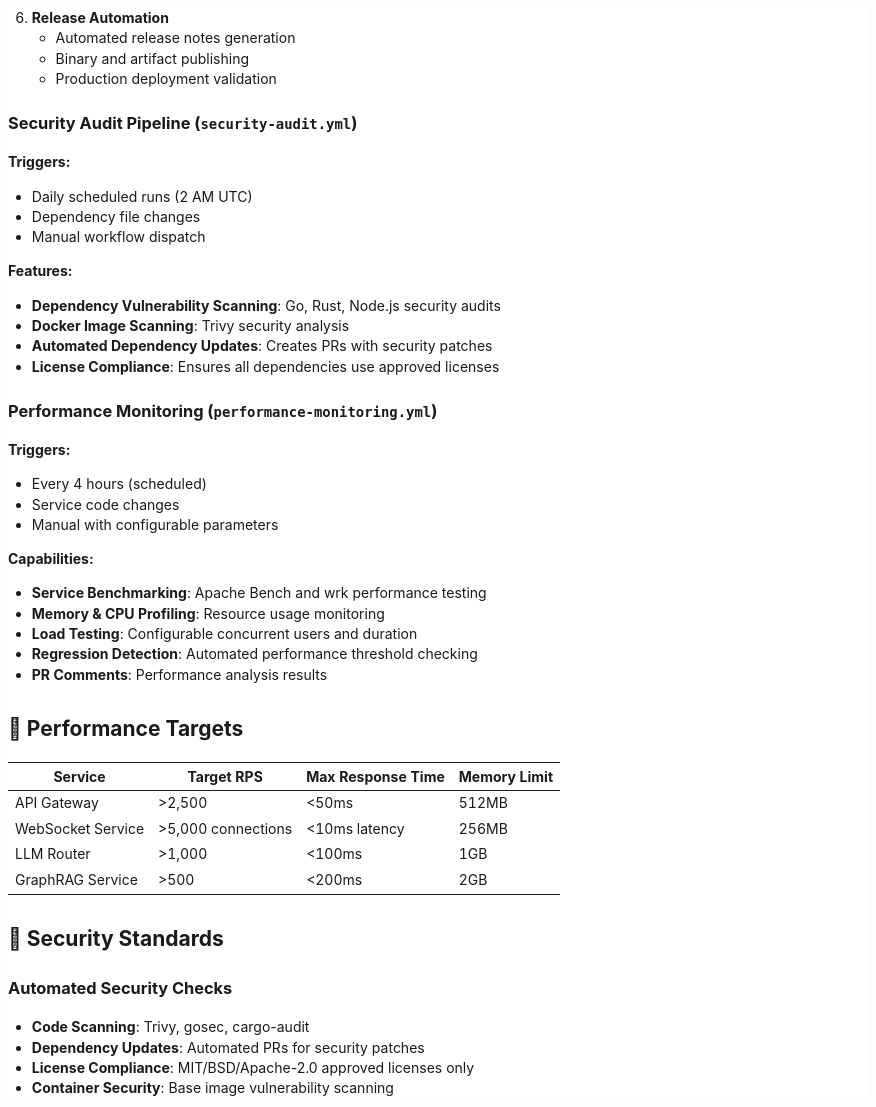 6. **Release Automation**
   - Automated release notes generation
   - Binary and artifact publishing
   - Production deployment validation

### Security Audit Pipeline (`security-audit.yml`)

**Triggers:**
- Daily scheduled runs (2 AM UTC)
- Dependency file changes
- Manual workflow dispatch

**Features:**
- **Dependency Vulnerability Scanning**: Go, Rust, Node.js security audits
- **Docker Image Scanning**: Trivy security analysis
- **Automated Dependency Updates**: Creates PRs with security patches
- **License Compliance**: Ensures all dependencies use approved licenses

### Performance Monitoring (`performance-monitoring.yml`)

**Triggers:**
- Every 4 hours (scheduled)
- Service code changes
- Manual with configurable parameters

**Capabilities:**
- **Service Benchmarking**: Apache Bench and wrk performance testing
- **Memory & CPU Profiling**: Resource usage monitoring
- **Load Testing**: Configurable concurrent users and duration
- **Regression Detection**: Automated performance threshold checking
- **PR Comments**: Performance analysis results

## 🎯 Performance Targets

| Service | Target RPS | Max Response Time | Memory Limit |
|---------|------------|-------------------|---------------|
| API Gateway | >2,500 | <50ms | 512MB |
| WebSocket Service | >5,000 connections | <10ms latency | 256MB |
| LLM Router | >1,000 | <100ms | 1GB |
| GraphRAG Service | >500 | <200ms | 2GB |

## 🔐 Security Standards

### Automated Security Checks
- **Code Scanning**: Trivy, gosec, cargo-audit
- **Dependency Updates**: Automated PRs for security patches
- **License Compliance**: MIT/BSD/Apache-2.0 approved licenses only
- **Container Security**: Base image vulnerability scanning
